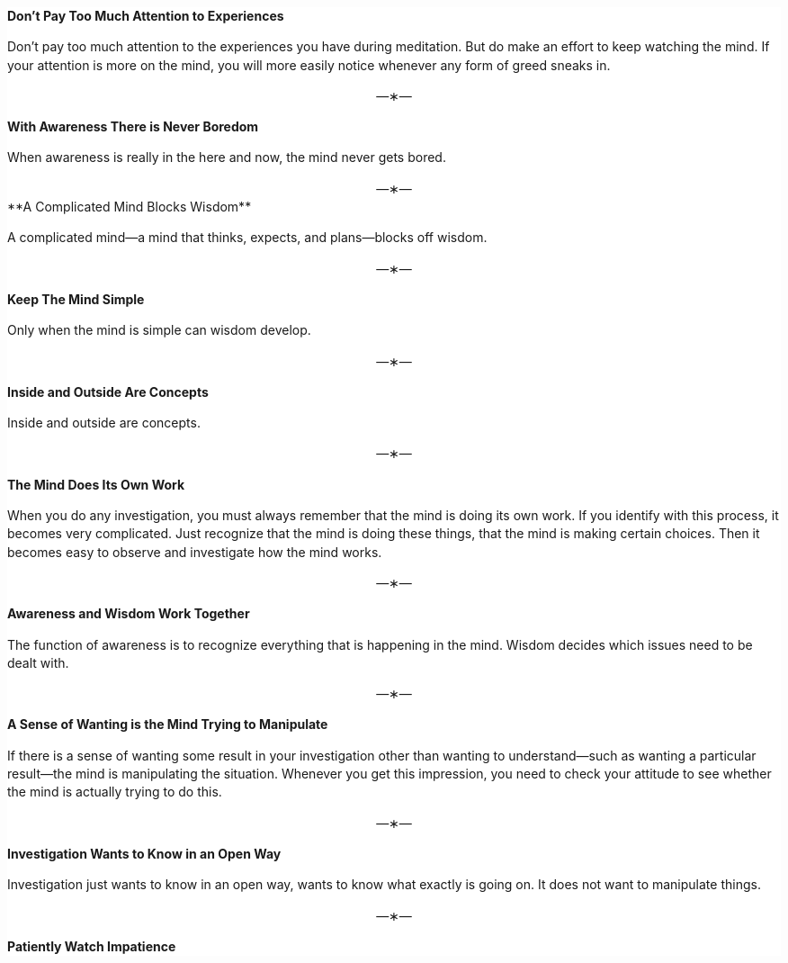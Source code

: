 **Don’t Pay Too Much Attention to Experiences**

Don’t pay too much attention to the experiences you have during meditation. But do make an effort to keep watching the mind. If your attention is more on the mind, you will more easily notice whenever any form of greed sneaks in.

<center>—∗—</center>

**With Awareness There is Never Boredom**

When awareness is really in the here and now, the mind never gets bored.

<center>—∗—</center>
**A Complicated Mind Blocks Wisdom**

A complicated mind—a mind that thinks, expects, and plans—blocks off wisdom.

<center>—∗—</center>

**Keep The Mind Simple**

Only when the mind is simple can wisdom develop.

<center>—∗—</center>

**Inside and Outside Are Concepts**

Inside and outside are concepts.

<center>—∗—</center>

**The Mind Does Its Own Work**

When you do any investigation, you must always remember that the mind is doing its own work. If you identify with this process, it becomes very complicated. Just recognize that the mind is doing these things, that the mind is making certain choices. Then it becomes easy to observe and investigate how the mind works.

<center>—∗—</center>

**Awareness and Wisdom Work Together**

The function of awareness is to recognize everything that is happening in the mind. Wisdom decides which issues need to be dealt with.

<center>—∗—</center>

**A Sense of Wanting is the Mind Trying to Manipulate**

If there is a sense of wanting some result in your investigation other than wanting to understand—such as wanting a particular result—the mind is manipulating the situation. Whenever you get this impression, you need to check your attitude to see whether the mind is actually trying to do this.

<center>—∗—</center>

**Investigation Wants to Know in an Open Way**

Investigation just wants to know in an open way, wants to know what exactly is going on. It does not want to manipulate things.

<center>—∗—</center>

**Patiently Watch Impatience**
